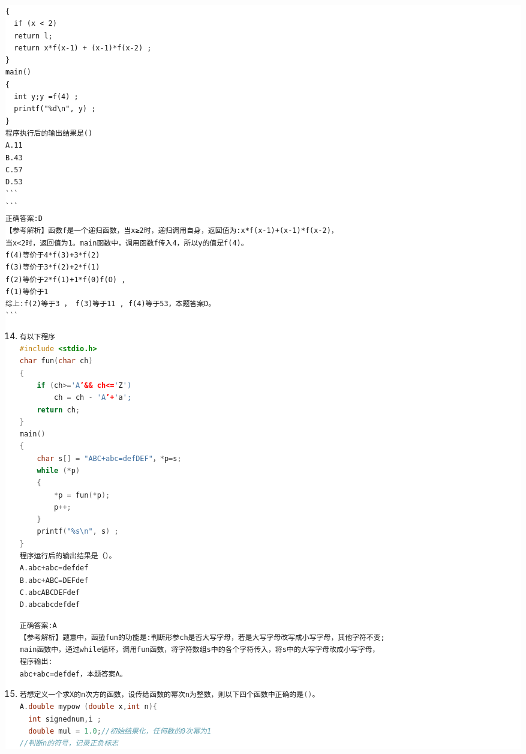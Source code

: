     {
      if (x < 2)
      return l;
      return x*f(x-1) + (x-1)*f(x-2) ;
    }
    main()
    {
      int y;y =f(4) ;
      printf("%d\n", y) ;
    }
    程序执行后的输出结果是()
    A.11
    B.43
    C.57
    D.53
    ```
    ```
    正确答案:D
    【参考解析】函数f是一个递归函数，当x≥2时，递归调用自身，返回值为:x*f(x-1)+(x-1)*f(x-2)，
    当x<2时，返回值为1。main函数中，调用函数f传入4，所以y的值是f(4)。
    f(4)等价于4*f(3)+3*f(2)
    f(3)等价于3*f(2)+2*f(1)
    f(2)等价于2*f(1)+1*f(0)f(O) ,
    f(1)等价于1
    综上:f(2)等于3 ， f(3)等于11 , f(4)等于53，本题答案D。
    ```
14. ```cpp
    有以下程序
    #include <stdio.h>
    char fun(char ch)
    {
        if (ch>='A’&& ch<='Z') 
            ch = ch - 'A’+'a';
        return ch;
    }
    main()
    {
        char s[] = "ABC+abc=defDEF"，*p=s;
        while (*p)
        {
            *p = fun(*p);
            p++;
        }
        printf("%s\n", s) ;
    }
    程序运行后的输出结果是（）。
    A.abc+abc=defdef
    B.abc+ABC=DEFdef
    C.abcABCDEFdef
    D.abcabcdefdef
    ```
    ```
    正确答案:A
    【参考解析】题意中，函蛰fun的功能是:判断形参ch是否大写字母，若是大写字母改写成小写字母，其他字符不变;
    main函数中，通过while循环，调用fun函数，将字符数组s中的各个字符传入，将s中的大写字母改成小写字母，
    程序输出:
    abc+abc=defdef，本题答案A。
    ```
15. ```cpp
    若想定义一个求X的n次方的函数，设传给函数的幂次n为整数，则以下四个函数中正确的是()。
    A.double mypow (double x,int n){
      int signednum,i ;
      double mul = 1.0;//初始结果化，任何数的0次幂为1
    //判断n的符号，记录正负标志